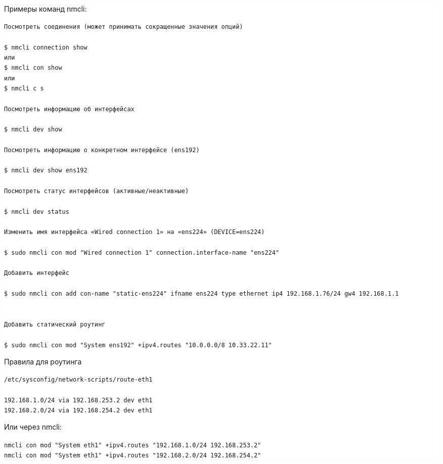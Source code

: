 Примеры команд nmcli:

```
Посмотреть соединения (может принимать сокращенные значения опций)

$ nmcli connection show
или
$ nmcli con show
или
$ nmcli c s

Посмотреть информацию об интерфейсах

$ nmcli dev show

Посмотреть информацию о конкретном интерфейсе (ens192)

$ nmcli dev show ens192

Посмотреть статус интерфейсов (активные/неактивные)

$ nmcli dev status

Изменить имя интерфейса «Wired connection 1» на «ens224» (DEVICE=ens224)

$ sudo nmcli con mod "Wired connection 1" connection.interface-name "ens224"

Добавить интерфейс

$ sudo nmcli con add con-name "static-ens224" ifname ens224 type ethernet ip4 192.168.1.76/24 gw4 192.168.1.1


Добавить статический роутинг

$ sudo nmcli con mod "System ens192" +ipv4.routes "10.0.0.0/8 10.33.22.11"
```


Правила для роутинга

```
/etc/sysconfig/network-scripts/route-eth1

192.168.1.0/24 via 192.168.253.2 dev eth1
192.168.2.0/24 via 192.168.254.2 dev eth1
```

Или через nmcli:

```
nmcli con mod "System eth1" +ipv4.routes "192.168.1.0/24 192.168.253.2"
nmcli con mod "System eth1" +ipv4.routes "192.168.2.0/24 192.168.254.2"
```
